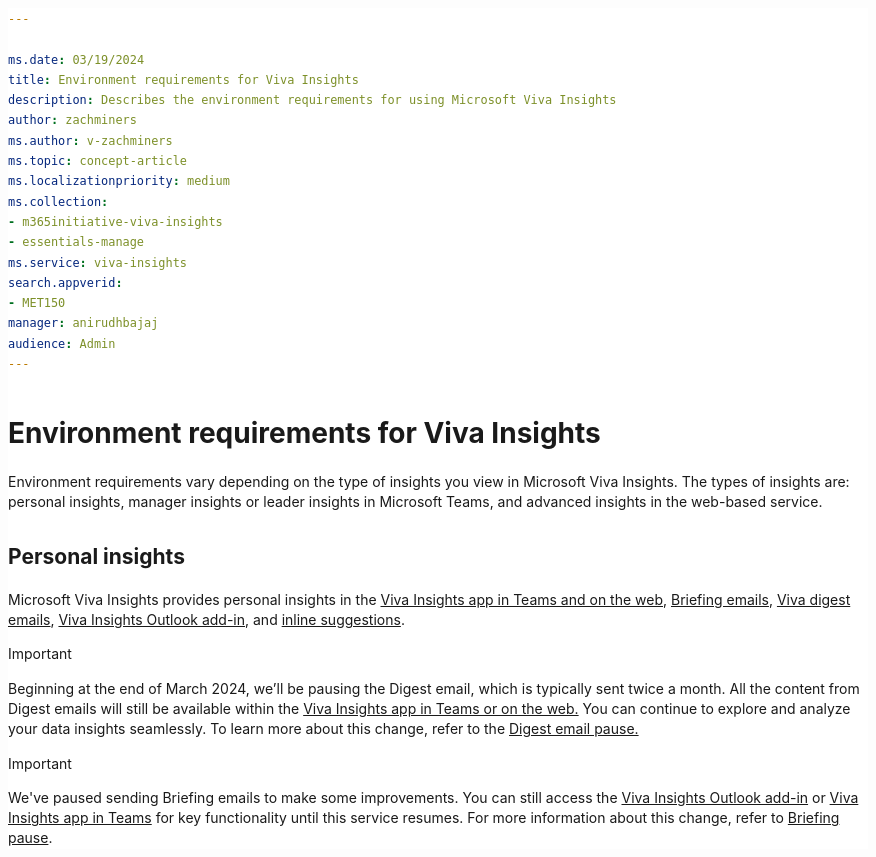 ```yaml
---

ms.date: 03/19/2024
title: Environment requirements for Viva Insights
description: Describes the environment requirements for using Microsoft Viva Insights
author: zachminers
ms.author: v-zachminers
ms.topic: concept-article
ms.localizationpriority: medium 
ms.collection: 
- m365initiative-viva-insights
- essentials-manage
ms.service: viva-insights
search.appverid: 
- MET150 
manager: anirudhbajaj
audience: Admin
---
```


# Environment requirements for Viva Insights

Environment requirements vary depending on the type of insights you view in Microsoft Viva Insights. The types of insights are: personal insights, manager insights or leader insights in Microsoft Teams, and advanced insights in the web-based service.

## Personal insights

Microsoft Viva Insights provides personal insights in the [Viva Insights app in Teams and on the web](https://support.microsoft.com/topic/viva-insights-app-in-teams-and-on-the-web-f07f80a1-177d-4541-9185-31493b74fc0f), [Briefing emails](../../personal/Briefing/be-overview.md), [Viva digest emails](https://support.microsoft.com/topic/digest-email-0e8b9a77-d1ce-4139-82bc-e91a3cb909c3), [Viva Insights Outlook add-in](https://support.microsoft.com/topic/about-the-viva-insights-outlook-add-in-48b73ccf-4086-4f13-9f62-dcee91a9df6d), and [inline suggestions](https://support.microsoft.com/topic/inline-suggestions-in-outlook-064a323e-6dc7-40e9-ab1b-199de8d39db5).

>[!Important]
>Beginning at the end of March 2024, we’ll be pausing the Digest email, which is typically sent twice a month. All the content from Digest emails will still be available within the [Viva Insights app in Teams or on the web.](https://support.microsoft.com/topic/viva-insights-app-in-teams-and-on-the-web-f07f80a1-177d-4541-9185-31493b74fc0f) You can continue to explore and analyze your data insights seamlessly. To learn more about this change, refer to the [Digest email pause.](/Viva/insights/personal/reference/digest-pause)

  >[!Important]
  >We've paused sending Briefing emails to make some improvements. You can still access the [Viva Insights Outlook add-in](https://support.microsoft.com/topic/about-the-viva-insights-outlook-add-in-48b73ccf-4086-4f13-9f62-dcee91a9df6d) or [Viva Insights app in Teams](https://support.microsoft.com/topic/viva-insights-app-in-teams-and-on-the-web-f07f80a1-177d-4541-9185-31493b74fc0f) for key functionality until this service resumes. For more information about this change, refer to [Briefing pause](../../personal/reference/briefing-pause.md).
